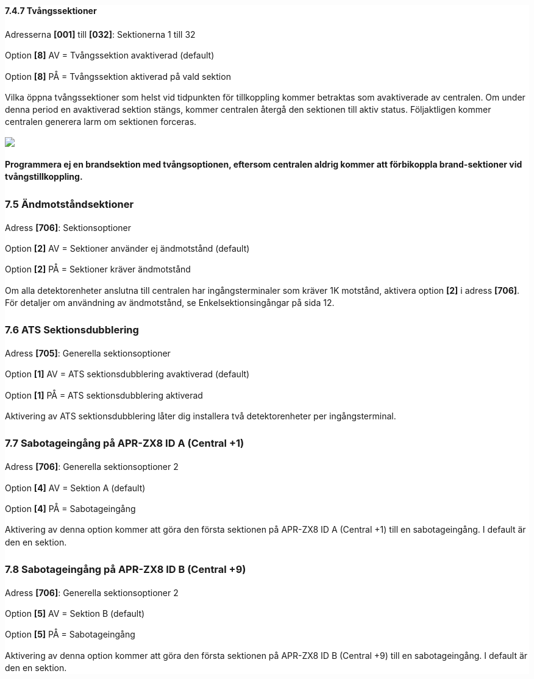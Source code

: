 #### **7.4.7 Tvångssektioner**

Adresserna **[001]** till **[032]**: Sektionerna 1 till 32

Option **[8]** AV = Tvångssektion avaktiverad (default)

Option **[8]** PÅ = Tvångssektion aktiverad på vald sektion

Vilka öppna tvångssektioner som helst vid tidpunkten för tillkoppling kommer betraktas som avaktiverade av centralen. Om under denna period en avaktiverad sektion stängs, kommer centralen återgå den sektionen till aktiv status. Följaktligen kommer centralen generera larm om sektionen forceras.

![](_page_27_Picture_3.jpeg)

**Programmera ej en brandsektion med tvångsoptionen, eftersom centralen aldrig kommer att förbikoppla brand-sektioner vid tvångstillkoppling.** 

### **7.5 Ändmotståndsektioner**

Adress **[706]**: Sektionsoptioner

Option **[2]** AV = Sektioner använder ej ändmotstånd (default)

Option **[2]** PÅ = Sektioner kräver ändmotstånd

Om alla detektorenheter anslutna till centralen har ingångsterminaler som kräver 1K motstånd, aktivera option **[2]** i adress **[706]**. För detaljer om användning av ändmotstånd, se Enkelsektionsingångar på sida 12.

### **7.6 ATS Sektionsdubblering**

Adress **[705]**: Generella sektionsoptioner

Option **[1]** AV = ATS sektionsdubblering avaktiverad (default)

Option **[1]** PÅ = ATS sektionsdubblering aktiverad

Aktivering av ATS sektionsdubblering låter dig installera två detektorenheter per ingångsterminal.

### **7.7 Sabotageingång på APR-ZX8 ID A (Central +1)**

Adress **[706]**: Generella sektionsoptioner 2

Option **[4]** AV = Sektion A (default)

Option **[4]** PÅ = Sabotageingång

Aktivering av denna option kommer att göra den första sektionen på APR-ZX8 ID A (Central +1) till en sabotageingång. I default är den en sektion.

### **7.8 Sabotageingång på APR-ZX8 ID B (Central +9)**

Adress **[706]**: Generella sektionsoptioner 2

Option **[5]** AV = Sektion B (default)

Option **[5]** PÅ = Sabotageingång

Aktivering av denna option kommer att göra den första sektionen på APR-ZX8 ID B (Central +9) till en sabotageingång. I default är den en sektion.
